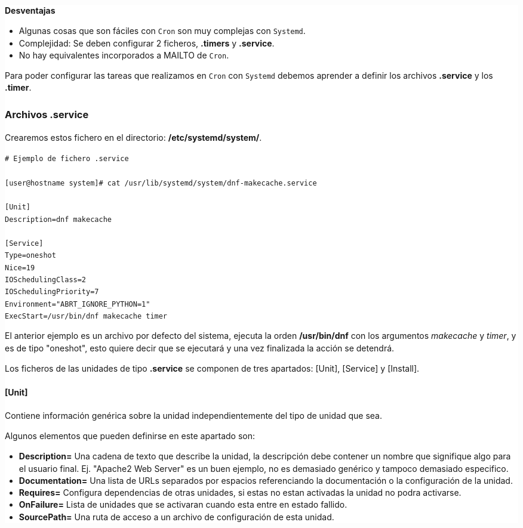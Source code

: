 **Desventajas**
- Algunas cosas que son fáciles con `Cron` son muy complejas con 
`Systemd`.
- Complejidad: Se deben configurar 2 ficheros, **.timers** y **.service**.
- No hay equivalentes incorporados a MAILTO de `Cron`.

Para poder configurar las tareas que realizamos en `Cron` con `Systemd`
debemos aprender a definir los archivos **.service** y los **.timer**. 

### Archivos .service

Crearemos estos fichero en el directorio: **/etc/systemd/system/**.

```
# Ejemplo de fichero .service

[user@hostname system]# cat /usr/lib/systemd/system/dnf-makecache.service
 
[Unit]
Description=dnf makecache

[Service]
Type=oneshot
Nice=19
IOSchedulingClass=2
IOSchedulingPriority=7
Environment="ABRT_IGNORE_PYTHON=1"
ExecStart=/usr/bin/dnf makecache timer
```

El anterior ejemplo es un archivo por defecto del sistema, ejecuta la
orden **/usr/bin/dnf** con los argumentos *makecache* y *timer*, y es de
tipo "oneshot", esto quiere decir que se ejecutará y una vez finalizada
la acción se detendrá.

Los ficheros de las unidades de tipo **.service** se componen de tres 
apartados: \[Unit\], \[Service\] y \[Install\].

#### \[Unit\]

Contiene información genérica sobre la unidad independientemente del 
tipo de unidad que sea.

Algunos elementos que pueden definirse en este apartado son:
- **Description=** Una cadena de texto que describe la unidad, la
descripción debe contener un nombre que signifique algo para el usuario
final. Ej. "Apache2 Web Server" es un buen ejemplo, no es demasiado 
genérico y tampoco demasiado especifico.
- **Documentation=** Una lista de URLs separados por espacios 
referenciando la documentación o la configuración de la unidad.
- **Requires=** Configura dependencias de otras unidades, si estas no 
estan activadas la unidad no podra activarse.
- **OnFailure=** Lista de unidades que se activaran cuando esta entre
en estado fallido.
- **SourcePath=** Una ruta de acceso a un archivo de configuración de 
esta unidad.
